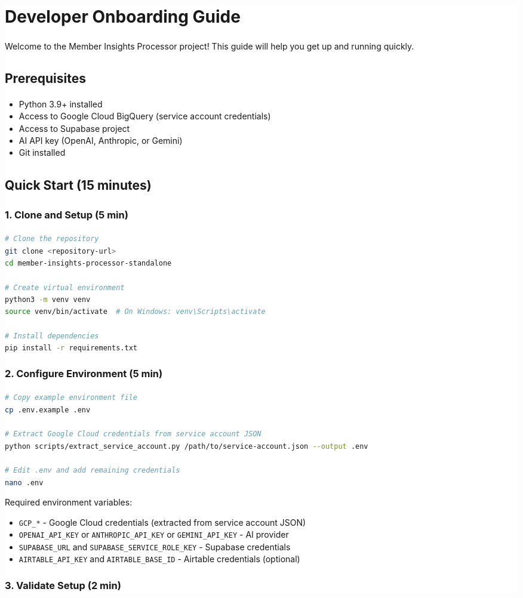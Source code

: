 # Developer Onboarding Guide

Welcome to the Member Insights Processor project! This guide will help you get up and running quickly.

## Prerequisites

- Python 3.9+ installed
- Access to Google Cloud BigQuery (service account credentials)
- Access to Supabase project
- AI API key (OpenAI, Anthropic, or Gemini)
- Git installed

## Quick Start (15 minutes)

### 1. Clone and Setup (5 min)

```bash
# Clone the repository
git clone <repository-url>
cd member-insights-processor-standalone

# Create virtual environment
python3 -m venv venv
source venv/bin/activate  # On Windows: venv\Scripts\activate

# Install dependencies
pip install -r requirements.txt
```

### 2. Configure Environment (5 min)

```bash
# Copy example environment file
cp .env.example .env

# Extract Google Cloud credentials from service account JSON
python scripts/extract_service_account.py /path/to/service-account.json --output .env

# Edit .env and add remaining credentials
nano .env
```

Required environment variables:
- `GCP_*` - Google Cloud credentials (extracted from service account JSON)
- `OPENAI_API_KEY` or `ANTHROPIC_API_KEY` or `GEMINI_API_KEY` - AI provider
- `SUPABASE_URL` and `SUPABASE_SERVICE_ROLE_KEY` - Supabase credentials
- `AIRTABLE_API_KEY` and `AIRTABLE_BASE_ID` - Airtable credentials (optional)

### 3. Validate Setup (2 min)
